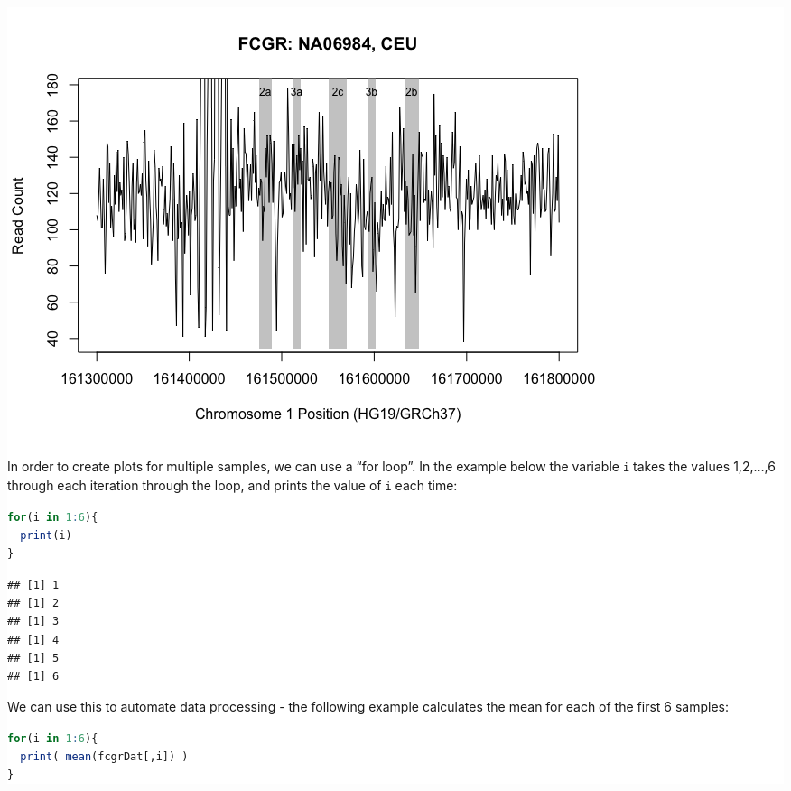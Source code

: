 ![](GENE315-CNV_lab-week1_files/figure-gfm/unnamed-chunk-14-1.png)

In order to create plots for multiple samples, we can use a “for loop”.
In the example below the variable `i` takes the values 1,2,…,6 through
each iteration through the loop, and prints the value of `i` each time:

``` r
for(i in 1:6){
  print(i)
}
```

    ## [1] 1
    ## [1] 2
    ## [1] 3
    ## [1] 4
    ## [1] 5
    ## [1] 6

We can use this to automate data processing - the following example
calculates the mean for each of the first 6 samples:

``` r
for(i in 1:6){
  print( mean(fcgrDat[,i]) )
}
```
